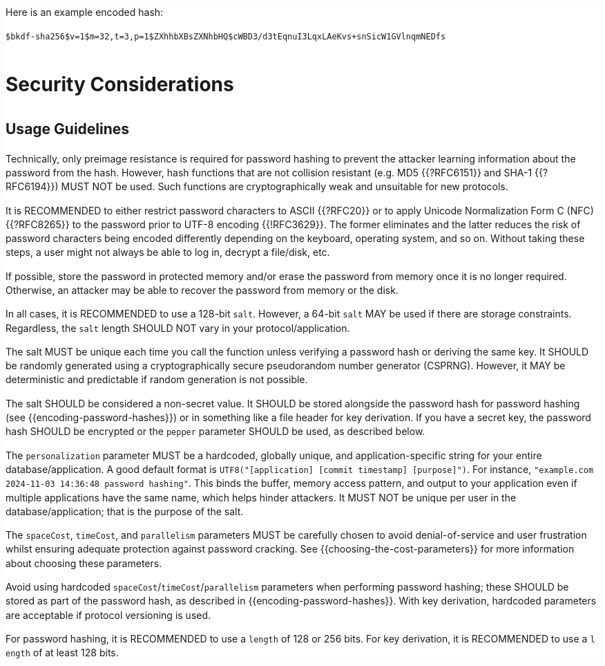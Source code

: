 Here is an example encoded hash:

~~~
$bkdf-sha256$v=1$m=32,t=3,p=1$ZXhhbXBsZXNhbHQ$cWBD3/d3tEqnuI3LqxLAeKvs+snSicW1GVlnqmNEDfs
~~~

# Security Considerations

## Usage Guidelines

Technically, only preimage resistance is required for password hashing to prevent the attacker learning information about the password from the hash. However, hash functions that are not collision resistant (e.g. MD5 {{?RFC6151}} and SHA-1 {{?RFC6194}}) MUST NOT be used. Such functions are cryptographically weak and unsuitable for new protocols.

It is RECOMMENDED to either restrict password characters to ASCII {{?RFC20}} or to apply Unicode Normalization Form C (NFC) {{?RFC8265}} to the password prior to UTF-8 encoding {{!RFC3629}}. The former eliminates and the latter reduces the risk of password characters being encoded differently depending on the keyboard, operating system, and so on. Without taking these steps, a user might not always be able to log in, decrypt a file/disk, etc.

If possible, store the password in protected memory and/or erase the password from memory once it is no longer required. Otherwise, an attacker may be able to recover the password from memory or the disk.

In all cases, it is RECOMMENDED to use a 128-bit `salt`. However, a 64-bit `salt` MAY be used if there are storage constraints. Regardless, the `salt` length SHOULD NOT vary in your protocol/application.

The salt MUST be unique each time you call the function unless verifying a password hash or deriving the same key. It SHOULD be randomly generated using a cryptographically secure pseudorandom number generator (CSPRNG). However, it MAY be deterministic and predictable if random generation is not possible.

The salt SHOULD be considered a non-secret value. It SHOULD be stored alongside the password hash for password hashing (see {{encoding-password-hashes}}) or in something like a file header for key derivation. If you have a secret key, the password hash SHOULD be encrypted or the `pepper` parameter SHOULD be used, as described below.

The `personalization` parameter MUST be a hardcoded, globally unique, and application-specific string for your entire database/application. A good default format is `UTF8("[application] [commit timestamp] [purpose]")`. For instance, `"example.com 2024-11-03 14:36:48 password hashing"`. This binds the buffer, memory access pattern, and output to your application even if multiple applications have the same name, which helps hinder attackers. It MUST NOT be unique per user in the database/application; that is the purpose of the salt.

The `spaceCost`, `timeCost`, and `parallelism` parameters MUST be carefully chosen to avoid denial-of-service and user frustration whilst ensuring adequate protection against password cracking. See {{choosing-the-cost-parameters}} for more information about choosing these parameters.

Avoid using hardcoded `spaceCost`/`timeCost`/`parallelism` parameters when performing password hashing; these SHOULD be stored as part of the password hash, as described in {{encoding-password-hashes}}. With key derivation, hardcoded parameters are acceptable if protocol versioning is used.

For password hashing, it is RECOMMENDED to use a `length` of 128 or 256 bits. For key derivation, it is RECOMMENDED to use a `length` of at least 128 bits.
